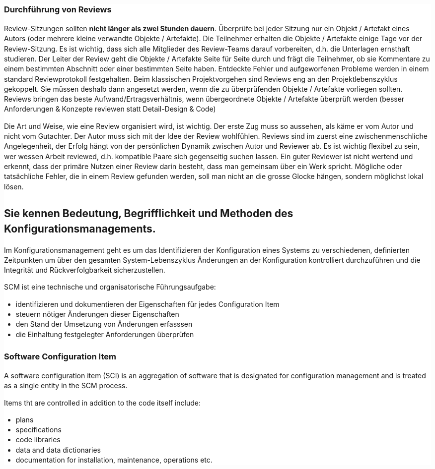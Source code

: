 ### Durchführung von Reviews

Review-Sitzungen sollten **nicht länger als zwei Stunden dauern**.
Überprüfe bei jeder Sitzung nur ein Objekt / Artefakt eines Autors (oder mehrere kleine verwandte Objekte / Artefakte).
Die Teilnehmer erhalten die Objekte / Artefakte einige Tage vor der Review-Sitzung.
Es ist wichtig, dass sich alle Mitglieder des Review-Teams darauf vorbereiten, d.h. die Unterlagen ernsthaft studieren.
Der Leiter der Review geht die Objekte / Artefakte Seite für Seite durch und frägt die Teilnehmer, ob sie Kommentare zu einem bestimmten Abschnitt oder einer bestimmten Seite haben.
Entdeckte Fehler und aufgeworfenen Probleme werden in einem standard Reviewprotokoll festgehalten.
Beim klassischen Projektvorgehen sind Reviews eng an den Projektlebenszyklus gekoppelt. Sie müssen deshalb dann angesetzt werden, wenn die zu überprüfenden Objekte / Artefakte vorliegen sollten.
Reviews bringen das beste Aufwand/Ertragsverhältnis, wenn übergeordnete Objekte / Artefakte überprüft werden (besser Anforderungen & Konzepte reviewen statt Detail-Design & Code)

Die Art und Weise, wie eine Review organisiert wird, ist wichtig. 
Der erste Zug muss so aussehen, als käme er vom Autor und nicht vom Gutachter. 
Der Autor muss sich mit der Idee der Review wohlfühlen.
Reviews sind im zuerst eine zwischenmenschliche Angelegenheit, der Erfolg hängt von der persönlichen Dynamik zwischen Autor und Reviewer ab. 
Es ist wichtig flexibel zu sein, wer wessen Arbeit reviewed, d.h. kompatible Paare sich gegenseitig suchen lassen.
Ein guter Reviewer ist nicht wertend und erkennt, dass der primäre Nutzen einer Review darin besteht, dass man gemeinsam über ein Werk spricht.
Mögliche oder tatsächliche Fehler, die in einem Review gefunden werden, soll man nicht an die grosse Glocke hängen, sondern möglichst lokal lösen.

## Sie kennen Bedeutung, Begrifflichkeit und Methoden des Konfigurationsmanagements.

Im Konfigurationsmanagement geht es um das Identifizieren der Konfiguration eines Systems zu verschiedenen, definierten Zeitpunkten um über den gesamten System-Lebenszyklus Änderungen an der Konfiguration kontrolliert durchzuführen und die Integrität und Rückverfolgbarkeit sicherzustellen.

SCM ist eine technische und organisatorische Führungsaufgabe:

- identifizieren und dokumentieren der Eigenschaften für jedes Configuration Item 
- steuern nötiger Änderungen dieser Eigenschaften
- den Stand der Umsetzung von Änderungen erfasssen 
- die Einhaltung festgelegter Anforderungen überprüfen

### Software Configuration Item

A software configuration item (SCI) is an aggregation of software that is designated for configuration management and is treated as a single entity in the SCM process.

Items tht are controlled in addition to the code itself include:

- plans
- specifications
- code libraries
- data and data dictionaries
- documentation for installation, maintenance, operations etc.
